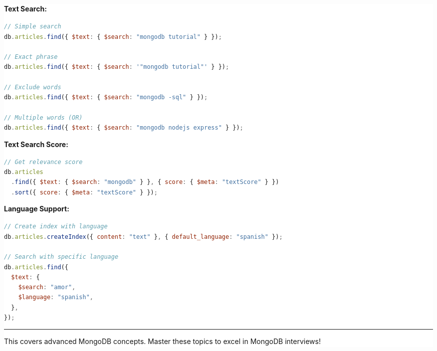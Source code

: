 **Text Search:**

```javascript
// Simple search
db.articles.find({ $text: { $search: "mongodb tutorial" } });

// Exact phrase
db.articles.find({ $text: { $search: '"mongodb tutorial"' } });

// Exclude words
db.articles.find({ $text: { $search: "mongodb -sql" } });

// Multiple words (OR)
db.articles.find({ $text: { $search: "mongodb nodejs express" } });
```

**Text Search Score:**

```javascript
// Get relevance score
db.articles
  .find({ $text: { $search: "mongodb" } }, { score: { $meta: "textScore" } })
  .sort({ score: { $meta: "textScore" } });
```

**Language Support:**

```javascript
// Create index with language
db.articles.createIndex({ content: "text" }, { default_language: "spanish" });

// Search with specific language
db.articles.find({
  $text: {
    $search: "amor",
    $language: "spanish",
  },
});
```

---

This covers advanced MongoDB concepts. Master these topics to excel in MongoDB interviews!
